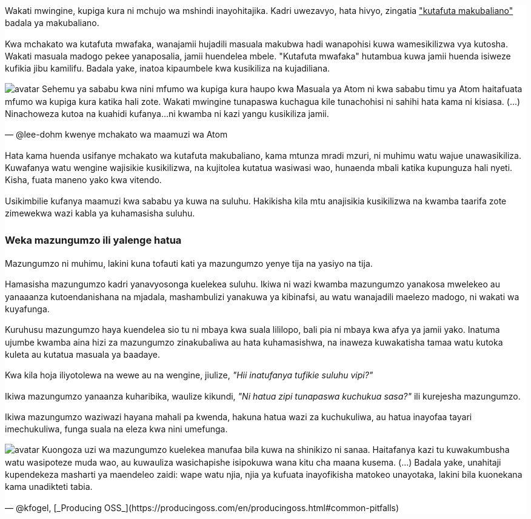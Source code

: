 Wakati mwingine, kupiga kura ni mchujo wa mshindi inayohitajika. Kadri uwezavyo, hata hivyo, zingatia ["kutafuta makubaliano"](https://en.wikipedia.org/wiki/Consensus-seeking_decision-making) badala ya makubaliano.

Kwa mchakato wa kutafuta mwafaka, wanajamii hujadili masuala makubwa hadi wanapohisi kuwa wamesikilizwa vya kutosha. Wakati masuala madogo pekee yanaposalia, jamii huendelea mbele. "Kutafuta mwafaka" hutambua kuwa jamii huenda isiweze kufikia jibu kamilifu. Badala yake, inatoa kipaumbele kwa kusikiliza na kujadiliana.

<aside markdown="1" class="pquote">
  <img src="https://avatars.githubusercontent.com/lee-dohm?s=180" class="pquote-avatar" alt="avatar">
  Sehemu ya sababu kwa nini mfumo wa kupiga kura haupo kwa Masuala ya Atom ni kwa sababu timu ya Atom haitafuata mfumo wa kupiga kura katika hali zote. Wakati mwingine tunapaswa kuchagua kile tunachohisi ni sahihi hata kama ni kisiasa. (...) Ninachoweza kutoa na kuahidi kufanya...ni kwamba ni kazi yangu kusikiliza jamii.
  <p markdown="1" class="pquote-credit">
— @lee-dohm kwenye mchakato wa maamuzi wa Atom
  </p>
</aside>

Hata kama huenda usifanye mchakato wa kutafuta makubaliano, kama mtunza mradi mzuri, ni muhimu watu wajue unawasikiliza. Kuwafanya watu wengine wajisikie kusikilizwa, na kujitolea kutatua wasiwasi wao, hunaenda mbali katika kupunguza hali nyeti. Kisha, fuata maneno yako kwa vitendo.

Usikimbilie kufanya maamuzi kwa sababu ya kuwa na suluhu. Hakikisha kila mtu anajisikia kusikilizwa na kwamba taarifa zote zimewekwa wazi kabla ya kuhamasisha suluhu.

### Weka mazungumzo ili yalenge hatua

Mazungumzo ni muhimu, lakini kuna tofauti kati ya mazungumzo yenye tija na yasiyo na tija.

Hamasisha mazungumzo kadri yanavyosonga kuelekea suluhu. Ikiwa ni wazi kwamba mazungumzo yanakosa mwelekeo au yanaaanza kutoendanishana na mjadala, mashambulizi yanakuwa ya kibinafsi, au watu wanajadili maelezo madogo, ni wakati wa kuyafunga.

Kuruhusu mazungumzo haya kuendelea sio tu ni mbaya kwa suala lililopo, bali pia ni mbaya kwa afya ya jamii yako. Inatuma ujumbe kwamba aina hizi za mazungumzo zinakubaliwa au hata kuhamasishwa, na inaweza kuwakatisha tamaa watu kutoka kuleta au kutatua masuala ya baadaye.

Kwa kila hoja iliyotolewa na wewe au na wengine, jiulize, _"Hii inatufanya tufikie suluhu vipi?"_

Ikiwa mazungumzo yanaanza kuharibika, waulize kikundi, _"Ni hatua zipi tunapaswa kuchukua sasa?"_ ili kurejesha mazungumzo.

Ikiwa mazungumzo waziwazi hayana mahali pa kwenda, hakuna hatua wazi za kuchukuliwa, au hatua inayofaa tayari imechukuliwa, funga suala na eleza kwa nini umefunga.

<aside markdown="1" class="pquote">
  <img src="https://avatars.githubusercontent.com/kfogel?s=180" class="pquote-avatar" alt="avatar">
  Kuongoza uzi wa mazungumzo kuelekea manufaa bila kuwa na shinikizo ni sanaa. Haitafanya kazi tu kuwakumbusha watu wasipoteze muda wao, au kuwauliza wasichapishe isipokuwa wana kitu cha maana kusema. (...) Badala yake, unahitaji kupendekeza masharti ya maendeleo zaidi: wape watu njia, njia ya kufuata inayofikisha matokeo unayotaka, lakini bila kuonekana kama unadikteti tabia.
  <p markdown="1" class="pquote-credit">
— @kfogel, [_Producing OSS_](https://producingoss.com/en/producingoss.html#common-pitfalls)
  </p>
</aside>
